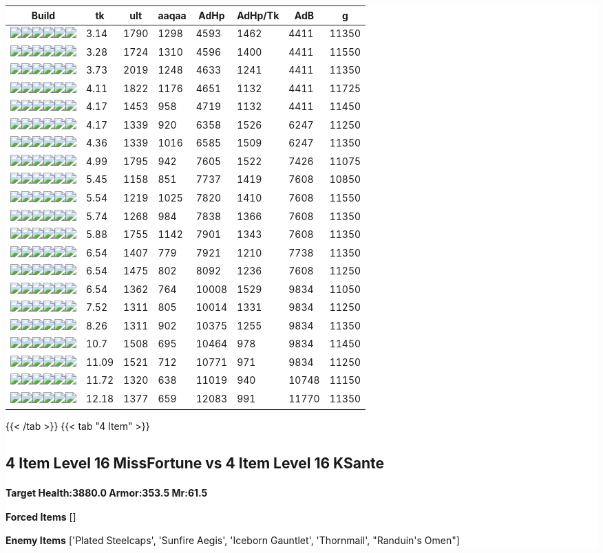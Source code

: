 



 Build |tk|ult|aaqaa|AdHp|AdHp/Tk|AdB|g
-|-|-|-|-|-|-|-
![](/item/6672.png)![](/item/3036.png)![](/item/3153.png)![](/item/1001.png)![](/item/1055.png)![](/item/1038.png)|3.14|1790|1298|4593|1462|4411|11350
![](/item/3153.png)![](/item/3036.png)![](/item/3091.png)![](/item/1001.png)![](/item/1055.png)![](/item/1038.png)|3.28|1724|1310|4596|1400|4411|11550
![](/item/3153.png)![](/item/3036.png)![](/item/6676.png)![](/item/1001.png)![](/item/1055.png)![](/item/1038.png)|3.73|2019|1248|4633|1241|4411|11350
![](/item/3153.png)![](/item/3036.png)![](/item/3046.png)![](/item/1055.png)![](/item/1038.png)![](/item/1037.png)|4.11|1822|1176|4651|1132|4411|11725
![](/item/6672.png)![](/item/3091.png)![](/item/3072.png)![](/item/1001.png)![](/item/1055.png)![](/item/1038.png)|4.17|1453|958|4719|1132|4411|11450
![](/item/6672.png)![](/item/3091.png)![](/item/6673.png)![](/item/1001.png)![](/item/1055.png)![](/item/1038.png)|4.17|1339|920|6358|1526|6247|11250
![](/item/6672.png)![](/item/6673.png)![](/item/3153.png)![](/item/1001.png)![](/item/1055.png)![](/item/1038.png)|4.36|1339|1016|6585|1509|6247|11350
![](/item/6672.png)![](/item/3036.png)![](/item/3026.png)![](/item/1001.png)![](/item/1053.png)![](/item/1037.png)|4.99|1795|942|7605|1522|7426|11075
![](/item/6672.png)![](/item/3091.png)![](/item/3026.png)![](/item/1001.png)![](/item/1053.png)![](/item/1055.png)|5.45|1158|851|7737|1419|7608|10850
![](/item/3153.png)![](/item/3026.png)![](/item/3091.png)![](/item/1001.png)![](/item/1055.png)![](/item/1038.png)|5.54|1219|1025|7820|1410|7608|11550
![](/item/6672.png)![](/item/3026.png)![](/item/3153.png)![](/item/1001.png)![](/item/1055.png)![](/item/1038.png)|5.74|1268|984|7838|1366|7608|11350
![](/item/3153.png)![](/item/3036.png)![](/item/3026.png)![](/item/1001.png)![](/item/1055.png)![](/item/1038.png)|5.88|1755|1142|7901|1343|7608|11350
![](/item/6672.png)![](/item/6673.png)![](/item/6333.png)![](/item/1001.png)![](/item/1055.png)![](/item/1038.png)|6.54|1407|779|7921|1210|7738|11350
![](/item/6672.png)![](/item/3072.png)![](/item/3026.png)![](/item/1001.png)![](/item/1055.png)![](/item/1038.png)|6.54|1475|802|8092|1236|7608|11250
![](/item/6672.png)![](/item/6673.png)![](/item/3026.png)![](/item/1001.png)![](/item/1055.png)![](/item/1038.png)|6.54|1362|764|10008|1529|9834|11050
![](/item/6673.png)![](/item/3026.png)![](/item/3091.png)![](/item/1001.png)![](/item/1055.png)![](/item/1038.png)|7.52|1311|805|10014|1331|9834|11250
![](/item/3153.png)![](/item/3026.png)![](/item/6673.png)![](/item/1001.png)![](/item/1055.png)![](/item/1038.png)|8.26|1311|902|10375|1255|9834|11350
![](/item/3074.png)![](/item/3026.png)![](/item/6673.png)![](/item/1001.png)![](/item/1055.png)![](/item/1038.png)|10.7|1508|695|10464|978|9834|11450
![](/item/3072.png)![](/item/3026.png)![](/item/6673.png)![](/item/1001.png)![](/item/1055.png)![](/item/1038.png)|11.09|1521|712|10771|971|9834|11250
![](/item/6673.png)![](/item/3026.png)![](/item/3071.png)![](/item/1001.png)![](/item/1055.png)![](/item/1038.png)|11.72|1320|638|11019|940|10748|11150
![](/item/6673.png)![](/item/3026.png)![](/item/6333.png)![](/item/1001.png)![](/item/1055.png)![](/item/1038.png)|12.18|1377|659|12083|991|11770|11350
{{< /tab >}}
{{< tab "4 Item" >}}
## 4 Item Level 16 MissFortune vs 4 Item Level 16 KSante

**Target Health:3880.0 Armor:353.5 Mr:61.5**


**Forced Items** []








**Enemy Items** ['Plated Steelcaps', 'Sunfire Aegis', 'Iceborn Gauntlet', 'Thornmail', "Randuin's Omen"]
